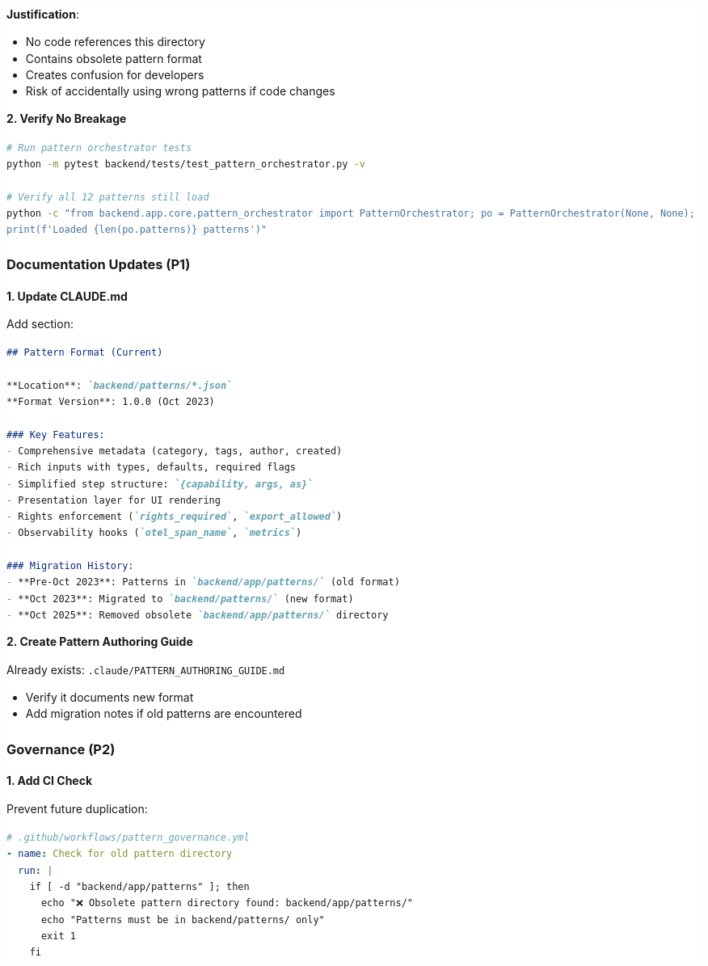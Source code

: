 **Justification**:
- No code references this directory
- Contains obsolete pattern format
- Creates confusion for developers
- Risk of accidentally using wrong patterns if code changes

**2. Verify No Breakage**
```bash
# Run pattern orchestrator tests
python -m pytest backend/tests/test_pattern_orchestrator.py -v

# Verify all 12 patterns still load
python -c "from backend.app.core.pattern_orchestrator import PatternOrchestrator; po = PatternOrchestrator(None, None); print(f'Loaded {len(po.patterns)} patterns')"
```

### Documentation Updates (P1)

**1. Update CLAUDE.md**

Add section:
```markdown
## Pattern Format (Current)

**Location**: `backend/patterns/*.json`
**Format Version**: 1.0.0 (Oct 2023)

### Key Features:
- Comprehensive metadata (category, tags, author, created)
- Rich inputs with types, defaults, required flags
- Simplified step structure: `{capability, args, as}`
- Presentation layer for UI rendering
- Rights enforcement (`rights_required`, `export_allowed`)
- Observability hooks (`otel_span_name`, `metrics`)

### Migration History:
- **Pre-Oct 2023**: Patterns in `backend/app/patterns/` (old format)
- **Oct 2023**: Migrated to `backend/patterns/` (new format)
- **Oct 2025**: Removed obsolete `backend/app/patterns/` directory
```

**2. Create Pattern Authoring Guide**

Already exists: `.claude/PATTERN_AUTHORING_GUIDE.md`
- Verify it documents new format
- Add migration notes if old patterns are encountered

### Governance (P2)

**1. Add CI Check**

Prevent future duplication:
```yaml
# .github/workflows/pattern_governance.yml
- name: Check for old pattern directory
  run: |
    if [ -d "backend/app/patterns" ]; then
      echo "❌ Obsolete pattern directory found: backend/app/patterns/"
      echo "Patterns must be in backend/patterns/ only"
      exit 1
    fi
```
